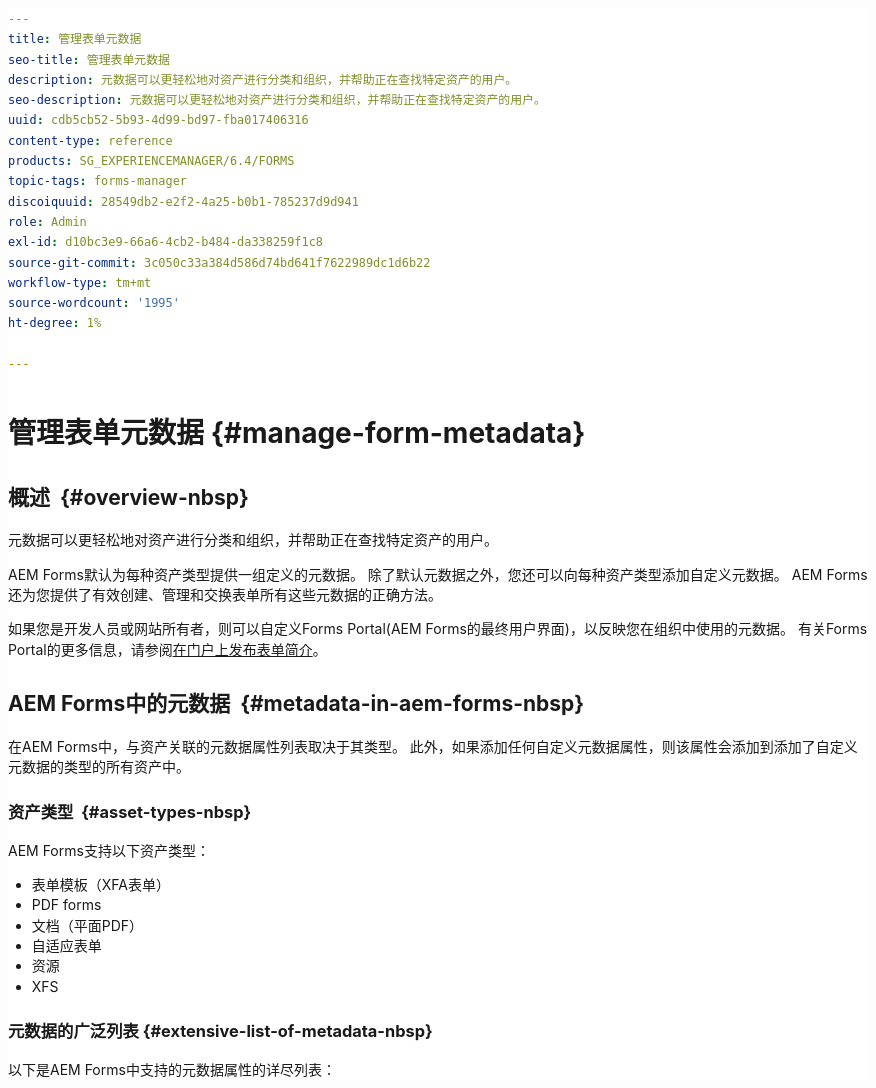 ```yaml
---
title: 管理表单元数据
seo-title: 管理表单元数据
description: 元数据可以更轻松地对资产进行分类和组织，并帮助正在查找特定资产的用户。
seo-description: 元数据可以更轻松地对资产进行分类和组织，并帮助正在查找特定资产的用户。
uuid: cdb5cb52-5b93-4d99-bd97-fba017406316
content-type: reference
products: SG_EXPERIENCEMANAGER/6.4/FORMS
topic-tags: forms-manager
discoiquuid: 28549db2-e2f2-4a25-b0b1-785237d9d941
role: Admin
exl-id: d10bc3e9-66a6-4cb2-b484-da338259f1c8
source-git-commit: 3c050c33a384d586d74bd641f7622989dc1d6b22
workflow-type: tm+mt
source-wordcount: '1995'
ht-degree: 1%

---
```


# 管理表单元数据 {#manage-form-metadata}

## 概述  {#overview-nbsp}

元数据可以更轻松地对资产进行分类和组织，并帮助正在查找特定资产的用户。

AEM Forms默认为每种资产类型提供一组定义的元数据。 除了默认元数据之外，您还可以向每种资产类型添加自定义元数据。 AEM Forms还为您提供了有效创建、管理和交换表单所有这些元数据的正确方法。

如果您是开发人员或网站所有者，则可以自定义Forms Portal(AEM Forms的最终用户界面)，以反映您在组织中使用的元数据。 有关Forms Portal的更多信息，请参阅[在门户上发布表单简介](/help/forms/using/introduction-publishing-forms.md)。

## AEM Forms中的元数据  {#metadata-in-aem-forms-nbsp}

在AEM Forms中，与资产关联的元数据属性列表取决于其类型。 此外，如果添加任何自定义元数据属性，则该属性会添加到添加了自定义元数据的类型的所有资产中。

### 资产类型  {#asset-types-nbsp}

AEM Forms支持以下资产类型：

* 表单模板（XFA表单）
* PDF forms
* 文档（平面PDF）
* 自适应表单
* 资源
* XFS

### 元数据的广泛列表 {#extensive-list-of-metadata-nbsp}

以下是AEM Forms中支持的元数据属性的详尽列表：
